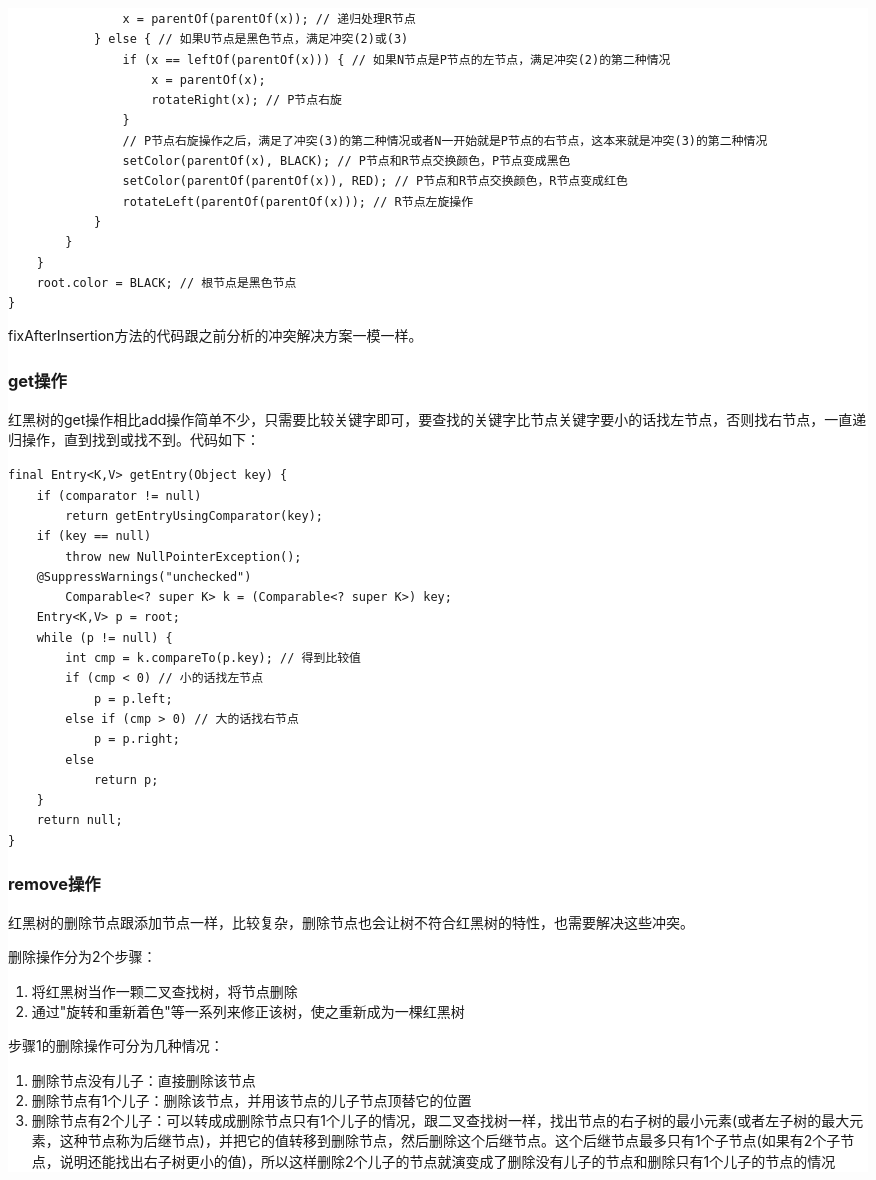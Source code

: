                     x = parentOf(parentOf(x)); // 递归处理R节点
                } else { // 如果U节点是黑色节点，满足冲突(2)或(3)
                    if (x == leftOf(parentOf(x))) { // 如果N节点是P节点的左节点，满足冲突(2)的第二种情况
                        x = parentOf(x);
                        rotateRight(x); // P节点右旋
                    }
                    // P节点右旋操作之后，满足了冲突(3)的第二种情况或者N一开始就是P节点的右节点，这本来就是冲突(3)的第二种情况
                    setColor(parentOf(x), BLACK); // P节点和R节点交换颜色，P节点变成黑色
                    setColor(parentOf(parentOf(x)), RED); // P节点和R节点交换颜色，R节点变成红色
                    rotateLeft(parentOf(parentOf(x))); // R节点左旋操作
                }
            }
        }
        root.color = BLACK; // 根节点是黑色节点
    }

fixAfterInsertion方法的代码跟之前分析的冲突解决方案一模一样。

### get操作 ###

红黑树的get操作相比add操作简单不少，只需要比较关键字即可，要查找的关键字比节点关键字要小的话找左节点，否则找右节点，一直递归操作，直到找到或找不到。代码如下：

	final Entry<K,V> getEntry(Object key) {
        if (comparator != null)
            return getEntryUsingComparator(key);
        if (key == null)
            throw new NullPointerException();
        @SuppressWarnings("unchecked")
            Comparable<? super K> k = (Comparable<? super K>) key;
        Entry<K,V> p = root;
        while (p != null) {
            int cmp = k.compareTo(p.key); // 得到比较值
            if (cmp < 0) // 小的话找左节点
                p = p.left;
            else if (cmp > 0) // 大的话找右节点
                p = p.right;
            else
                return p;
        }
        return null;
    }

### remove操作 ###


红黑树的删除节点跟添加节点一样，比较复杂，删除节点也会让树不符合红黑树的特性，也需要解决这些冲突。

删除操作分为2个步骤：

1. 将红黑树当作一颗二叉查找树，将节点删除
2. 通过"旋转和重新着色"等一系列来修正该树，使之重新成为一棵红黑树

步骤1的删除操作可分为几种情况：

1. 删除节点没有儿子：直接删除该节点
2. 删除节点有1个儿子：删除该节点，并用该节点的儿子节点顶替它的位置
3. 删除节点有2个儿子：可以转成成删除节点只有1个儿子的情况，跟二叉查找树一样，找出节点的右子树的最小元素(或者左子树的最大元素，这种节点称为后继节点)，并把它的值转移到删除节点，然后删除这个后继节点。这个后继节点最多只有1个子节点(如果有2个子节点，说明还能找出右子树更小的值)，所以这样删除2个儿子的节点就演变成了删除没有儿子的节点和删除只有1个儿子的节点的情况
